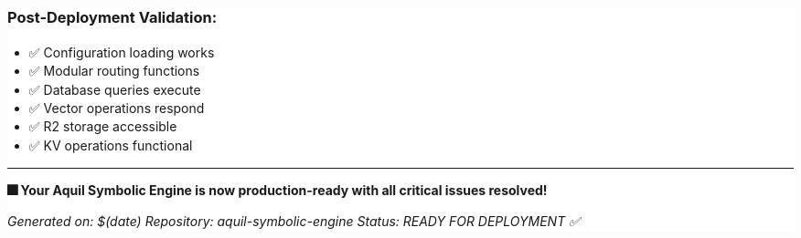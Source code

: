 ### Post-Deployment Validation:
- ✅ Configuration loading works
- ✅ Modular routing functions
- ✅ Database queries execute
- ✅ Vector operations respond
- ✅ R2 storage accessible
- ✅ KV operations functional

---

**🎆 Your Aquil Symbolic Engine is now production-ready with all critical issues resolved!**

*Generated on: $(date)*
*Repository: aquil-symbolic-engine*
*Status: READY FOR DEPLOYMENT ✅*